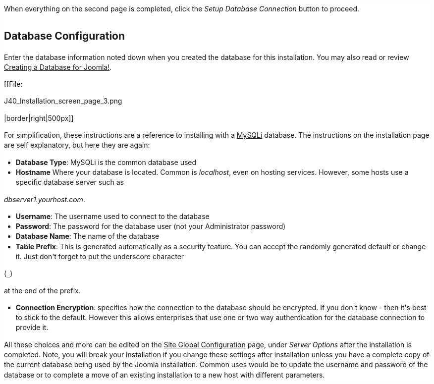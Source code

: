 When everything on the second page is completed, click the *Setup
Database Connection* button to proceed.

## Database Configuration

Enter the database information noted down when you created the database
for this installation. You may also read or review [Creating a Database
for
Joomla!](https://docs.joomla.org/Creating_a_Database_for_Joomla! "Special:MyLanguage/Creating a Database for Joomla!").

\[\[File:

J40_Installation_screen_page_3.png

\|border\|right\|500px\]\]

For simplification, these instructions are a reference to installing
with a <a href="https://en.wikipedia.org/wiki/MySQLi" class="extiw"
title="wikipedia:MySQLi">MySQLi</a> database. The instructions on the
installation page are self explanatory, but here they are again:

- **Database Type**: MySQLi is the common database used
- **Hostname** Where your database is located. Common is *localhost*,
  even on hosting services. However, some hosts use a specific database
  server such as

*dbserver1.yourhost.com*.

- **Username**: The username used to connect to the database
- **Password**: The password for the database user (not your
  Administrator password)
- **Database Name**: The name of the database
- **Table Prefix**: This is generated automatically as a security
  feature. You can accept the randomly generated default or change it.
  Just don't forget to put the underscore character

(`_`)

at the end of the prefix.

- **Connection Encryption**: specifies how the connection to the
  database should be encrypted. If you don't know - then it's best to
  stick to the default. However this allows enterprises that use one or
  two way authentication for the database connection to provide it.

All these choices and more can be edited on the [Site Global
Configuration](https://docs.joomla.org/Help40:Site_Global_Configuration#Server "Special:MyLanguage/Help40:Site Global Configuration")
page, under *Server Options* after the installation is completed. Note,
you will break your installation if you change these settings after
installation unless you have a complete copy of the current database
being used by the Joomla installation. Common uses would be to update
the username and password of the database or to complete a move of an
existing installation to a new host with different parameters.

